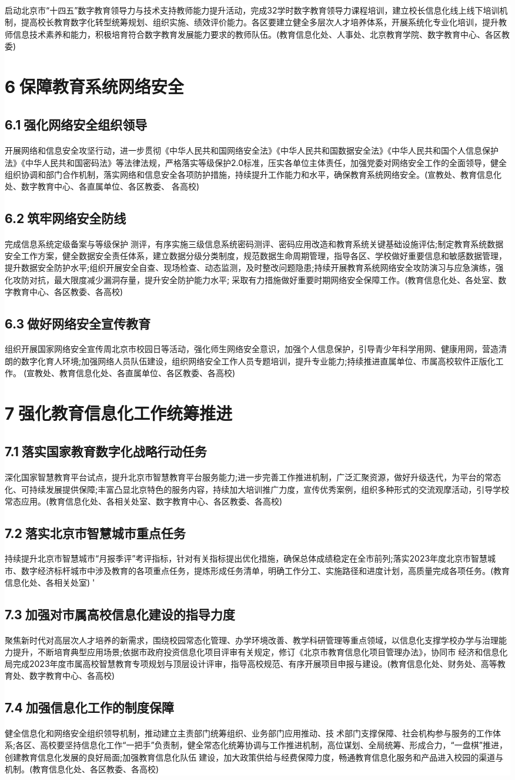 启动北京市“十四五”数字教育领导力与技术支持教师能力提升活动，完成32学时数字教育领导力课程培训，建立校长信息化线上线下培训机制，提高校长教育数字化转型统筹规划、组织实施、绩效评价能力。各区要建立健全多层次人才培养体系，开展系统化专业化培训，提升教师信息技术素养和能力，积极培育符合数字教育发展能力要求的教师队伍。(教育信息化处、人事处、北京教育学院、数字教育中心、各区教委)

# 6 保障教育系统网络安全
## 6.1 强化网络安全组织领导

开展网络和信息安全攻坚行动，进一步贯彻《中华人民共和国网络安全法》《中华人民共和国数据安全法》《中华人民共和国个人信息保护法》《中华人民共和国密码法》等法律法规，严格落实等级保护2.0标准，压实各单位主体责任，加强党委对网络安全工作的全面领导，健全组织协调和部门合作机制，落实网络和信息安全各项防护措施，持续提升工作能力和水平，确保教育系统网络安全。(宣教处、教育信息化处、数字教育中心、各直属单位、各区教委、
各高校)

## 6.2 筑牢网络安全防线

完成信息系统定级备案与等级保护
测评，有序实施三级信息系统密码测评、密码应用改造和教育系统关键基础设施评估;制定教育系统数据安全工作方案，健全数据安全责任体系，建立数据分级分类制度，规范数据生命周期管理，指导各区、学校做好重要信息和敏感数据管理，提升数据安全防护水平;组织开展安全自查、现场检查、动态监测，及时整改问题隐患;持续开展教育系统网络安全攻防演习与应急演练，强化攻防对抗，最大限度减少漏洞存量，提升安全防护能力水平; 采取有力措施做好重要时期网络安全保障工作。(教育信息化处、各处室、数字教育中心、各区教委、各高校)

## 6.3 做好网络安全宣传教育

组织开展国家网络安全宣传周北京市校园日等活动，强化师生网络安全意识，加强个人信息保护，引导青少年科学用网、健康用网，营造清朗的数字化育人环境;加强网络人员队伍建设，组织网络安全工作人员专题培训，提升专业能力;持续推进直属单位、市属高校软件正版化工作。 (宣教处、教育信息化处、各直属单位、各区教委、各高校)

# 7 强化教育信息化工作统筹推进
## 7.1 落实国家教育数字化战略行动任务

深化国家智慧教育平台试点，提升北京市智慧教育平台服务能力;进一步完善工作推进机制，广泛汇聚资源，做好升级迭代，为平台的常态化、可持续发展提供保障;丰富凸显北京特色的服务内容，持续加大培训推广力度，宣传优秀案例，组织多种形式的交流观摩活动，引导学校常态应用。(教育信息化处、各相关处室、数字教育中心、各区教委、各高校)

## 7.2 落实北京市智慧城市重点任务

持续提升北京市智慧城市“月报季评”考评指标，针对有关指标提出优化措施，确保总体成绩稳定在全市前列;落实2023年度北京市智慧城市、数字经济标杆城市中涉及教育的各项重点任务，提炼形成任务清单，明确工作分工、实施路径和进度计划，高质量完成各项任务。(教育信息化处、各相关处室) '

## 7.3 加强对市属高校信息化建设的指导力度

聚焦新时代对高层次人才培养的新需求，围绕校园常态化管理、办学环境改善、教学科研管理等重点领域，以信息化支撑学校办学与治理能力提升，不断培育典型应用场景;依据市政府投资信息化项目评审有关规定，修订《北京市教育信息化项目管理办法》，协同市 经济和信息化局完成2023年度市属高校智慧教育专项规划与顶层设计评审，指导高校规范、有序开展项目申报与建设。(教育信息化处、财务处、高等教育处、数字教育中心、各高校)

## 7.4 加强信息化工作的制度保障

健全信息化和网络安全组织领导机制，推动建立主责部门统筹组织、业务部门应用推动、技
术部门支撑保障、社会机构参与服务的工作体系;各区、高校要坚持信息化工作“一把手”负责制，健全常态化统筹协调与工作推进机制，高位谋划、全局统筹、形成合力，“一盘棋”推进，创建教育信息化发展的良好局面;加强教育信息化队伍
建设，加大政策供给与经费保障力度，畅通教育信息化服务和产品进入校园的渠道与机制。(教育信息化处、各区教委、各高校)